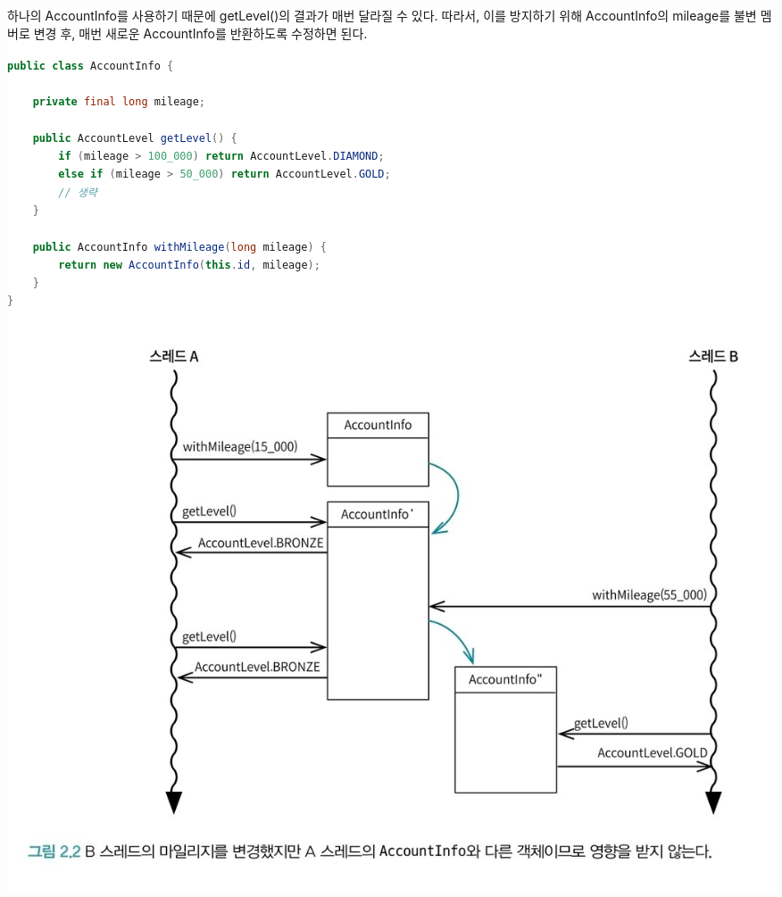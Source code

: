하나의 AccountInfo를 사용하기 때문에 getLevel()의 결과가 매번 달라질 수 있다. 따라서, 이를 방지하기 위해 AccountInfo의 mileage를 불변 멤버로 변경 후, 매번 새로운 AccountInfo를 반환하도록 수정하면 된다.

```java
public class AccountInfo {

    private final long mileage;

    public AccountLevel getLevel() {
        if (mileage > 100_000) return AccountLevel.DIAMOND;
        else if (mileage > 50_000) return AccountLevel.GOLD;
        // 생략
    }

    public AccountInfo withMileage(long mileage) {
        return new AccountInfo(this.id, mileage);
    }
}
```

![](img/스레드후.jpeg)
